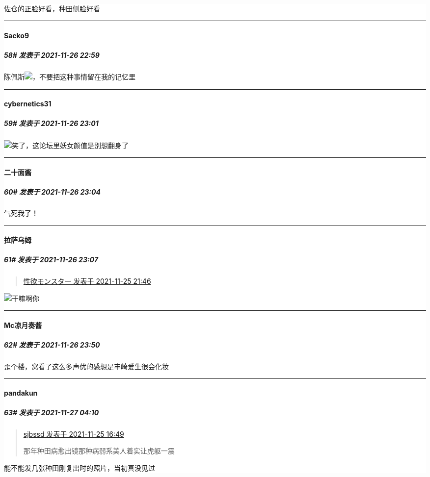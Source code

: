佐仓的正脸好看，种田侧脸好看

*****

####  Sacko9  
##### 58#       发表于 2021-11-26 22:59

陈佩斯<img src="https://static.saraba1st.com/image/smiley/face2017/068.png" referrerpolicy="no-referrer">，不要把这种事情留在我的记忆里

*****

####  cybernetics31  
##### 59#       发表于 2021-11-26 23:01

<img src="https://static.saraba1st.com/image/smiley/face2017/068.png" referrerpolicy="no-referrer">笑了，这论坛里妖女颜值是别想翻身了

*****

####  二十面酱  
##### 60#       发表于 2021-11-26 23:04

气死我了！



*****

####  拉萨乌姆  
##### 61#       发表于 2021-11-26 23:07

<blockquote><a href="httphttps://bbs.saraba1st.com/2b/forum.php?mod=redirect&amp;goto=findpost&amp;pid=53700715&amp;ptid=2039313" target="_blank">性欲モンスター 发表于 2021-11-25 21:46</a></blockquote>
<img src="https://static.saraba1st.com/image/smiley/face2017/068.png" referrerpolicy="no-referrer">干嘛啊你



*****

####  Mc凉月奏酱  
##### 62#       发表于 2021-11-26 23:50

歪个楼，窝看了这么多声优的感想是丰崎爱生很会化妆



*****

####  pandakun  
##### 63#       发表于 2021-11-27 04:10

<blockquote><a href="httphttps://bbs.saraba1st.com/2b/forum.php?mod=redirect&amp;goto=findpost&amp;pid=53696245&amp;ptid=2039313" target="_blank">sjbssd 发表于 2021-11-25 16:49</a>

那年种田病愈出镜那种病弱系美人着实让虎躯一震</blockquote>
能不能发几张种田刚复出时的照片，当初真没见过
